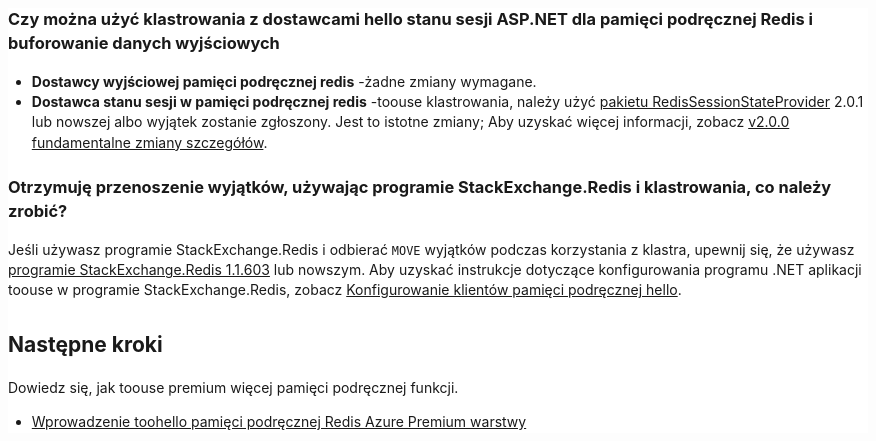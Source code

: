 ### <a name="can-i-use-clustering-with-hello-redis-aspnet-session-state-and-output-caching-providers"></a>Czy można użyć klastrowania z dostawcami hello stanu sesji ASP.NET dla pamięci podręcznej Redis i buforowanie danych wyjściowych
* **Dostawcy wyjściowej pamięci podręcznej redis** -żadne zmiany wymagane.
* **Dostawca stanu sesji w pamięci podręcznej redis** -toouse klastrowania, należy użyć [pakietu RedisSessionStateProvider](https://www.nuget.org/packages/Microsoft.Web.RedisSessionStateProvider) 2.0.1 lub nowszej albo wyjątek zostanie zgłoszony. Jest to istotne zmiany; Aby uzyskać więcej informacji, zobacz [v2.0.0 fundamentalne zmiany szczegółów](https://github.com/Azure/aspnet-redis-providers/wiki/v2.0.0-Breaking-Change-Details).

<a name="move-exceptions"></a>

### <a name="i-am-getting-move-exceptions-when-using-stackexchangeredis-and-clustering-what-should-i-do"></a>Otrzymuję przenoszenie wyjątków, używając programie StackExchange.Redis i klastrowania, co należy zrobić?
Jeśli używasz programie StackExchange.Redis i odbierać `MOVE` wyjątków podczas korzystania z klastra, upewnij się, że używasz [programie StackExchange.Redis 1.1.603](https://www.nuget.org/packages/StackExchange.Redis/) lub nowszym. Aby uzyskać instrukcje dotyczące konfigurowania programu .NET aplikacji toouse w programie StackExchange.Redis, zobacz [Konfigurowanie klientów pamięci podręcznej hello](cache-dotnet-how-to-use-azure-redis-cache.md#configure-the-cache-clients).

## <a name="next-steps"></a>Następne kroki
Dowiedz się, jak toouse premium więcej pamięci podręcznej funkcji.

* [Wprowadzenie toohello pamięci podręcznej Redis Azure Premium warstwy](cache-premium-tier-intro.md)



[redis-cache-clustering]: ./media/cache-how-to-premium-clustering/redis-cache-clustering.png

[redis-cache-clustering-selected]: ./media/cache-how-to-premium-clustering/redis-cache-clustering-selected.png

[redis-cache-redis-cluster-size]: ./media/cache-how-to-premium-clustering/redis-cache-redis-cluster-size.png







